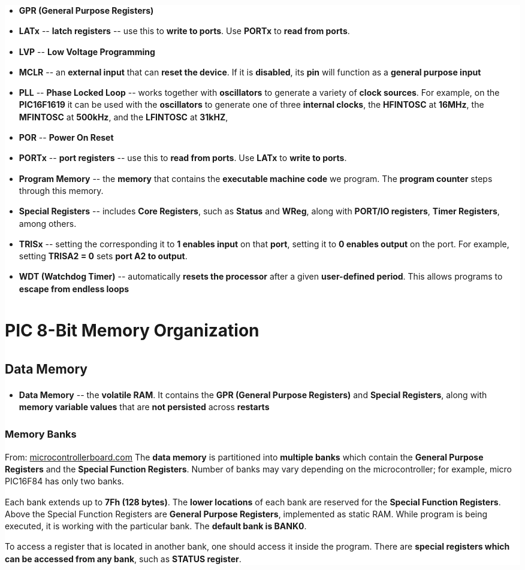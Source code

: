 * **GPR (General Purpose Registers)**

* **LATx** -- **latch registers** -- use this to **write to ports**.  Use **PORTx** to **read from ports**.

* **LVP** -- **Low Voltage Programming**

* **MCLR** -- an **external input** that can **reset the device**.  If it is **disabled**, its **pin** will function as a **general purpose input**

* **PLL** -- **Phase Locked Loop** -- works together with **oscillators** to generate a variety of **clock sources**.  For example, on the **PIC16F1619** it can be used with the **oscillators** to generate one of three **internal clocks**, the **HFINTOSC** at **16MHz**, the **MFINTOSC** at **500kHz**, and the **LFINTOSC** at **31kHZ**,

* **POR**  -- **Power On Reset**

* **PORTx** -- **port registers** -- use this to **read from ports**.  Use **LATx** to **write to ports**.

* **Program Memory** -- the **memory** that contains the **executable machine code** we program.  The **program counter** steps through this memory. 

* **Special Registers** -- includes **Core Registers**, such as **Status** and **WReg**, along with **PORT/IO registers**, **Timer Registers**, among others.

* **TRISx** -- setting the corresponding it to **1 enables input** on that **port**, setting it to **0 enables output** on the port.  For example, setting **TRISA2 = 0** sets **port A2 to output**.

* **WDT (Watchdog Timer)** -- automatically **resets the processor** after a given **user-defined period**.  This allows programs to **escape from endless loops** 


# PIC 8-Bit Memory Organization

## Data Memory

* **Data Memory** -- the **volatile RAM**.  It contains the **GPR (General Purpose Registers)** and **Special Registers**, along with **memory variable values** that are **not persisted** across **restarts**

### Memory Banks

From: [microcontrollerboard.com](http://www.microcontrollerboard.com/pic_memory_organization.html)
The **data memory** is partitioned into **multiple banks** which contain the **General Purpose Registers** and the **Special Function Registers**. Number of banks may vary depending on the microcontroller; for example, micro PIC16F84 has only two banks.

Each bank extends up to **7Fh (128 bytes)**. The **lower locations** of each bank are reserved for the **Special Function Registers**. Above the Special Function Registers are **General Purpose Registers**, implemented as static RAM. While program is being executed, it is working with the particular bank. The **default bank is BANK0**.

To access a register that is located in another bank, one should access it inside the program. There are **special registers which can be accessed from any bank**, such as **STATUS register**.
